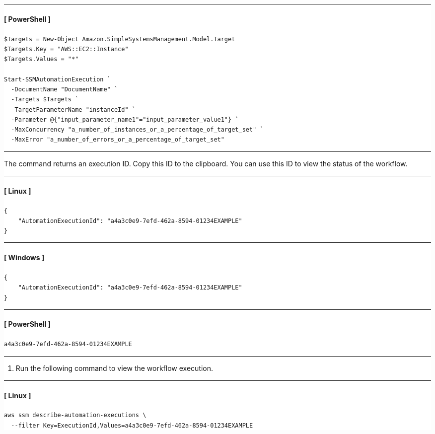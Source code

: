 ------
#### [ PowerShell ]

   ```
   $Targets = New-Object Amazon.SimpleSystemsManagement.Model.Target
   $Targets.Key = "AWS::EC2::Instance"
   $Targets.Values = "*"
   
   Start-SSMAutomationExecution `
     -DocumentName "DocumentName" `
     -Targets $Targets `
     -TargetParameterName "instanceId" `
     -Parameter @{"input_parameter_name1"="input_parameter_value1"} `
     -MaxConcurrency "a_number_of_instances_or_a_percentage_of_target_set" `
     -MaxError "a_number_of_errors_or_a_percentage_of_target_set"
   ```

------

   The command returns an execution ID\. Copy this ID to the clipboard\. You can use this ID to view the status of the workflow\.

------
#### [ Linux ]

   ```
   {
       "AutomationExecutionId": "a4a3c0e9-7efd-462a-8594-01234EXAMPLE"
   }
   ```

------
#### [ Windows ]

   ```
   {
       "AutomationExecutionId": "a4a3c0e9-7efd-462a-8594-01234EXAMPLE"
   }
   ```

------
#### [ PowerShell ]

   ```
   a4a3c0e9-7efd-462a-8594-01234EXAMPLE
   ```

------

1. Run the following command to view the workflow execution\.

------
#### [ Linux ]

   ```
   aws ssm describe-automation-executions \
     --filter Key=ExecutionId,Values=a4a3c0e9-7efd-462a-8594-01234EXAMPLE
   ```
